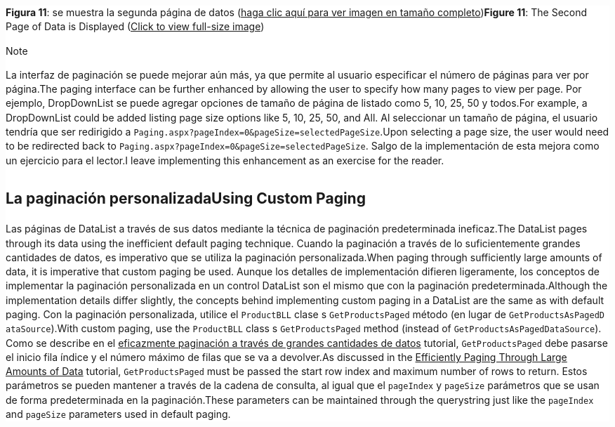 <span data-ttu-id="815aa-262">**Figura 11**: se muestra la segunda página de datos ([haga clic aquí para ver imagen en tamaño completo](paging-report-data-in-a-datalist-or-repeater-control-vb/_static/image27.png))</span><span class="sxs-lookup"><span data-stu-id="815aa-262">**Figure 11**: The Second Page of Data is Displayed ([Click to view full-size image](paging-report-data-in-a-datalist-or-repeater-control-vb/_static/image27.png))</span></span>


> [!NOTE]
> <span data-ttu-id="815aa-263">La interfaz de paginación se puede mejorar aún más, ya que permite al usuario especificar el número de páginas para ver por página.</span><span class="sxs-lookup"><span data-stu-id="815aa-263">The paging interface can be further enhanced by allowing the user to specify how many pages to view per page.</span></span> <span data-ttu-id="815aa-264">Por ejemplo, DropDownList se puede agregar opciones de tamaño de página de listado como 5, 10, 25, 50 y todos.</span><span class="sxs-lookup"><span data-stu-id="815aa-264">For example, a DropDownList could be added listing page size options like 5, 10, 25, 50, and All.</span></span> <span data-ttu-id="815aa-265">Al seleccionar un tamaño de página, el usuario tendría que ser redirigido a `Paging.aspx?pageIndex=0&pageSize=selectedPageSize`.</span><span class="sxs-lookup"><span data-stu-id="815aa-265">Upon selecting a page size, the user would need to be redirected back to `Paging.aspx?pageIndex=0&pageSize=selectedPageSize`.</span></span> <span data-ttu-id="815aa-266">Salgo de la implementación de esta mejora como un ejercicio para el lector.</span><span class="sxs-lookup"><span data-stu-id="815aa-266">I leave implementing this enhancement as an exercise for the reader.</span></span>


## <a name="using-custom-paging"></a><span data-ttu-id="815aa-267">La paginación personalizada</span><span class="sxs-lookup"><span data-stu-id="815aa-267">Using Custom Paging</span></span>

<span data-ttu-id="815aa-268">Las páginas de DataList a través de sus datos mediante la técnica de paginación predeterminada ineficaz.</span><span class="sxs-lookup"><span data-stu-id="815aa-268">The DataList pages through its data using the inefficient default paging technique.</span></span> <span data-ttu-id="815aa-269">Cuando la paginación a través de lo suficientemente grandes cantidades de datos, es imperativo que se utiliza la paginación personalizada.</span><span class="sxs-lookup"><span data-stu-id="815aa-269">When paging through sufficiently large amounts of data, it is imperative that custom paging be used.</span></span> <span data-ttu-id="815aa-270">Aunque los detalles de implementación difieren ligeramente, los conceptos de implementar la paginación personalizada en un control DataList son el mismo que con la paginación predeterminada.</span><span class="sxs-lookup"><span data-stu-id="815aa-270">Although the implementation details differ slightly, the concepts behind implementing custom paging in a DataList are the same as with default paging.</span></span> <span data-ttu-id="815aa-271">Con la paginación personalizada, utilice el `ProductBLL` clase s `GetProductsPaged` método (en lugar de `GetProductsAsPagedDataSource`).</span><span class="sxs-lookup"><span data-stu-id="815aa-271">With custom paging, use the `ProductBLL` class s `GetProductsPaged` method (instead of `GetProductsAsPagedDataSource`).</span></span> <span data-ttu-id="815aa-272">Como se describe en el [eficazmente paginación a través de grandes cantidades de datos](../paging-and-sorting/efficiently-paging-through-large-amounts-of-data-vb.md) tutorial, `GetProductsPaged` debe pasarse el inicio fila índice y el número máximo de filas que se va a devolver.</span><span class="sxs-lookup"><span data-stu-id="815aa-272">As discussed in the [Efficiently Paging Through Large Amounts of Data](../paging-and-sorting/efficiently-paging-through-large-amounts-of-data-vb.md) tutorial, `GetProductsPaged` must be passed the start row index and maximum number of rows to return.</span></span> <span data-ttu-id="815aa-273">Estos parámetros se pueden mantener a través de la cadena de consulta, al igual que el `pageIndex` y `pageSize` parámetros que se usan de forma predeterminada en la paginación.</span><span class="sxs-lookup"><span data-stu-id="815aa-273">These parameters can be maintained through the querystring just like the `pageIndex` and `pageSize` parameters used in default paging.</span></span>
